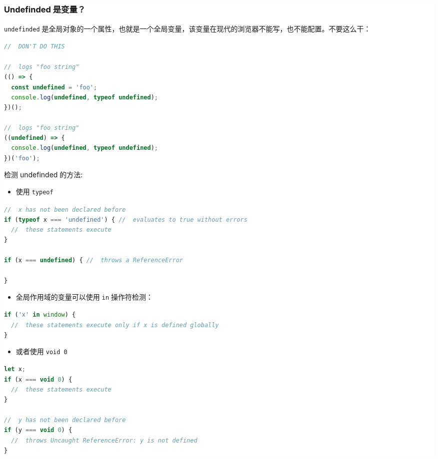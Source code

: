 ### Undefinded 是变量？

`undefinded` 是全局对象的一个属性，也就是一个全局变量，该变量在现代的浏览器不能写，也不能配置。不要这么干：

```js
//  DON'T DO THIS

//  logs "foo string"
(() => {
  const undefined = 'foo';
  console.log(undefined, typeof undefined);
})();

//  logs "foo string"
((undefined) => {
  console.log(undefined, typeof undefined);
})('foo');
```

检测 undefinded 的方法:

- 使用 `typeof`

```js
//  x has not been declared before
if (typeof x === 'undefined') { //  evaluates to true without errors
  //  these statements execute
}

if (x === undefined) { //  throws a ReferenceError

}
```

- 全局作用域的变量可以使用 `in` 操作符检测：

```js
if ('x' in window) {
  //  these statements execute only if x is defined globally
}
```

- 或者使用 `void 0`

```js
let x;
if (x === void 0) {
  //  these statements execute
}

//  y has not been declared before
if (y === void 0) {
  //  throws Uncaught ReferenceError: y is not defined
}
```
